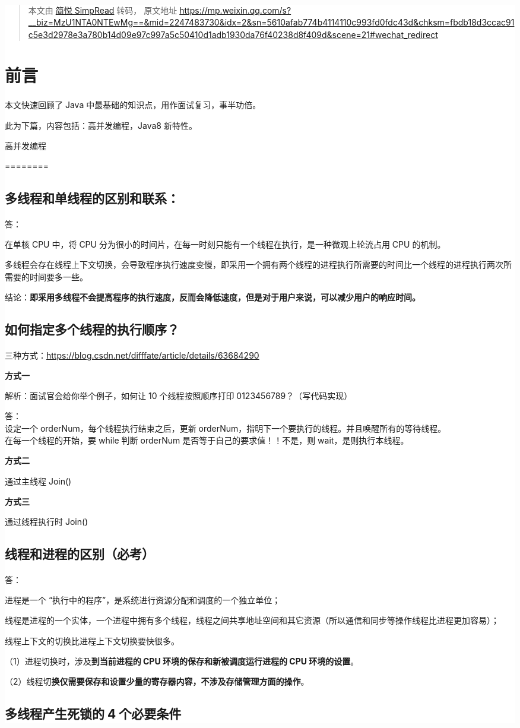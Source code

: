 > 本文由 [简悦 SimpRead](http://ksria.com/simpread/) 转码， 原文地址 https://mp.weixin.qq.com/s?__biz=MzU1NTA0NTEwMg==&mid=2247483730&idx=2&sn=5610afab774b4114110c993fd0fdc43d&chksm=fbdb18d3ccac91c5e3d2978e3a780b14d09e97c997a5c50410d1adb1930da76f40238d8f409d&scene=21#wechat_redirect

前言
==

本文快速回顾了 Java 中最基础的知识点，用作面试复习，事半功倍。

此为下篇，内容包括：高并发编程，Java8 新特性。

高并发编程  

========

多线程和单线程的区别和联系：
--------------

答：

在单核 CPU 中，将 CPU 分为很小的时间片，在每一时刻只能有一个线程在执行，是一种微观上轮流占用 CPU 的机制。

多线程会存在线程上下文切换，会导致程序执行速度变慢，即采用一个拥有两个线程的进程执行所需要的时间比一个线程的进程执行两次所需要的时间要多一些。

结论：**即采用多线程不会提高程序的执行速度，反而会降低速度，但是对于用户来说，可以减少用户的响应时间。**

如何指定多个线程的执行顺序？
--------------

三种方式：https://blog.csdn.net/difffate/article/details/63684290

**方式一**

解析：面试官会给你举个例子，如何让 10 个线程按照顺序打印 0123456789？（写代码实现）

答：  
设定一个 orderNum，每个线程执行结束之后，更新 orderNum，指明下一个要执行的线程。并且唤醒所有的等待线程。  
在每一个线程的开始，要 while 判断 orderNum 是否等于自己的要求值！！不是，则 wait，是则执行本线程。

**方式二**

通过主线程 Join()

**方式三**

通过线程执行时 Join()

线程和进程的区别（必考）
------------

答：

进程是一个 “执行中的程序”，是系统进行资源分配和调度的一个独立单位；

线程是进程的一个实体，一个进程中拥有多个线程，线程之间共享地址空间和其它资源（所以通信和同步等操作线程比进程更加容易）；

线程上下文的切换比进程上下文切换要快很多。

（1）进程切换时，涉及**到当前进程的 CPU 环境的保存和新被调度运行进程的 CPU 环境的设置**。

（2）线程切**换仅需要保存和设置少量的寄存器内容，不涉及存储管理方面的操作**。

多线程产生死锁的 4 个必要条件
----------------

